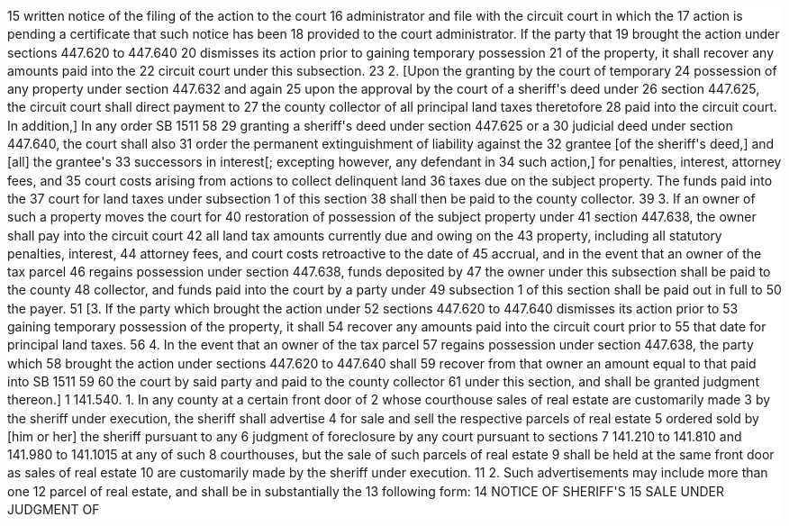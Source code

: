 15 written notice of the filing of the action to the court
16 administrator and file with the circuit court in which the
17 action is pending a certificate that such notice has been
18 provided to the court administrator. If the party that
19 brought the action under sections 447.620 to 447.640
20 dismisses its action prior to gaining temporary possession
21 of the property, it shall recover any amounts paid into the
22 circuit court under this subsection.
23 2. [Upon the granting by the court of temporary
24 possession of any property under section 447.632 and again
25 upon the approval by the court of a sheriff's deed under
26 section 447.625, the circuit court shall direct payment to
27 the county collector of all principal land taxes theretofore
28 paid into the circuit court. In addition,] In any order
SB 1511 58
29 granting a sheriff's deed under section 447.625 or a
30 judicial deed under section 447.640, the court shall also
31 order the permanent extinguishment of liability against the
32 grantee [of the sheriff's deed,] and [all] the grantee's
33 successors in interest[; excepting however, any defendant in
34 such action,] for penalties, interest, attorney fees, and
35 court costs arising from actions to collect delinquent land
36 taxes due on the subject property. The funds paid into the
37 court for land taxes under subsection 1 of this section
38 shall then be paid to the county collector.
39 3. If an owner of such a property moves the court for
40 restoration of possession of the subject property under
41 section 447.638, the owner shall pay into the circuit court
42 all land tax amounts currently due and owing on the
43 property, including all statutory penalties, interest,
44 attorney fees, and court costs retroactive to the date of
45 accrual, and in the event that an owner of the tax parcel
46 regains possession under section 447.638, funds deposited by
47 the owner under this subsection shall be paid to the county
48 collector, and funds paid into the court by a party under
49 subsection 1 of this section shall be paid out in full to
50 the payer.
51 [3. If the party which brought the action under
52 sections 447.620 to 447.640 dismisses its action prior to
53 gaining temporary possession of the property, it shall
54 recover any amounts paid into the circuit court prior to
55 that date for principal land taxes.
56 4. In the event that an owner of the tax parcel
57 regains possession under section 447.638, the party which
58 brought the action under sections 447.620 to 447.640 shall
59 recover from that owner an amount equal to that paid into
SB 1511 59
60 the court by said party and paid to the county collector
61 under this section, and shall be granted judgment thereon.]
1 141.540. 1. In any county at a certain front door of
2 whose courthouse sales of real estate are customarily made
3 by the sheriff under execution, the sheriff shall advertise
4 for sale and sell the respective parcels of real estate
5 ordered sold by [him or her] the sheriff pursuant to any
6 judgment of foreclosure by any court pursuant to sections
7 141.210 to 141.810 and 141.980 to 141.1015 at any of such
8 courthouses, but the sale of such parcels of real estate
9 shall be held at the same front door as sales of real estate
10 are customarily made by the sheriff under execution.
11 2. Such advertisements may include more than one
12 parcel of real estate, and shall be in substantially the
13 following form:
14 NOTICE OF SHERIFF'S
15 SALE UNDER JUDGMENT OF